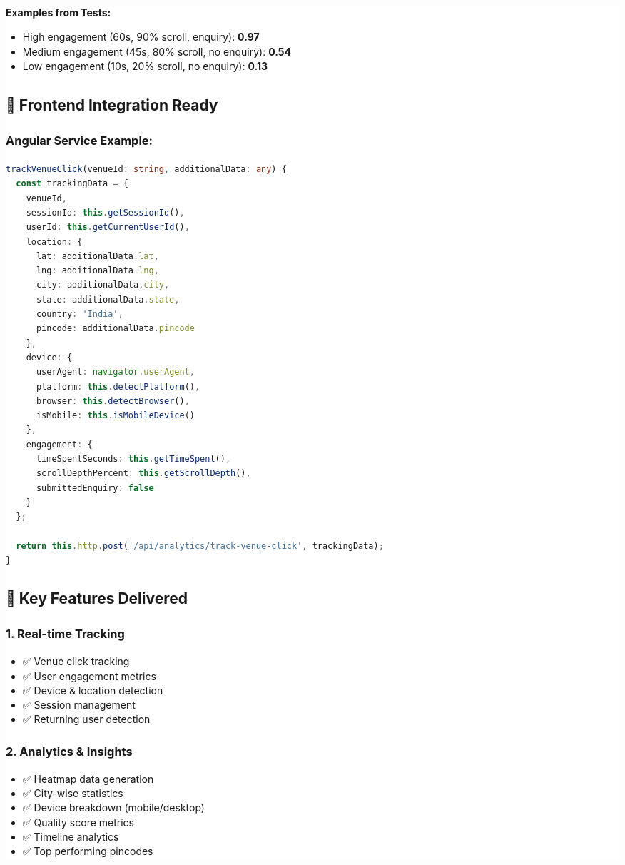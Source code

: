 **Examples from Tests:**
- High engagement (60s, 90% scroll, enquiry): **0.97**
- Medium engagement (45s, 80% scroll, no enquiry): **0.54**
- Low engagement (10s, 20% scroll, no enquiry): **0.13**

## 📱 Frontend Integration Ready

### **Angular Service Example:**
```typescript
trackVenueClick(venueId: string, additionalData: any) {
  const trackingData = {
    venueId,
    sessionId: this.getSessionId(),
    userId: this.getCurrentUserId(),
    location: {
      lat: additionalData.lat,
      lng: additionalData.lng,
      city: additionalData.city,
      state: additionalData.state,
      country: 'India',
      pincode: additionalData.pincode
    },
    device: {
      userAgent: navigator.userAgent,
      platform: this.detectPlatform(),
      browser: this.detectBrowser(),
      isMobile: this.isMobileDevice()
    },
    engagement: {
      timeSpentSeconds: this.getTimeSpent(),
      scrollDepthPercent: this.getScrollDepth(),
      submittedEnquiry: false
    }
  };

  return this.http.post('/api/analytics/track-venue-click', trackingData);
}
```

## 🎯 Key Features Delivered

### **1. Real-time Tracking**
- ✅ Venue click tracking
- ✅ User engagement metrics
- ✅ Device & location detection
- ✅ Session management
- ✅ Returning user detection

### **2. Analytics & Insights**
- ✅ Heatmap data generation
- ✅ City-wise statistics
- ✅ Device breakdown (mobile/desktop)
- ✅ Quality score metrics
- ✅ Timeline analytics
- ✅ Top performing pincodes
